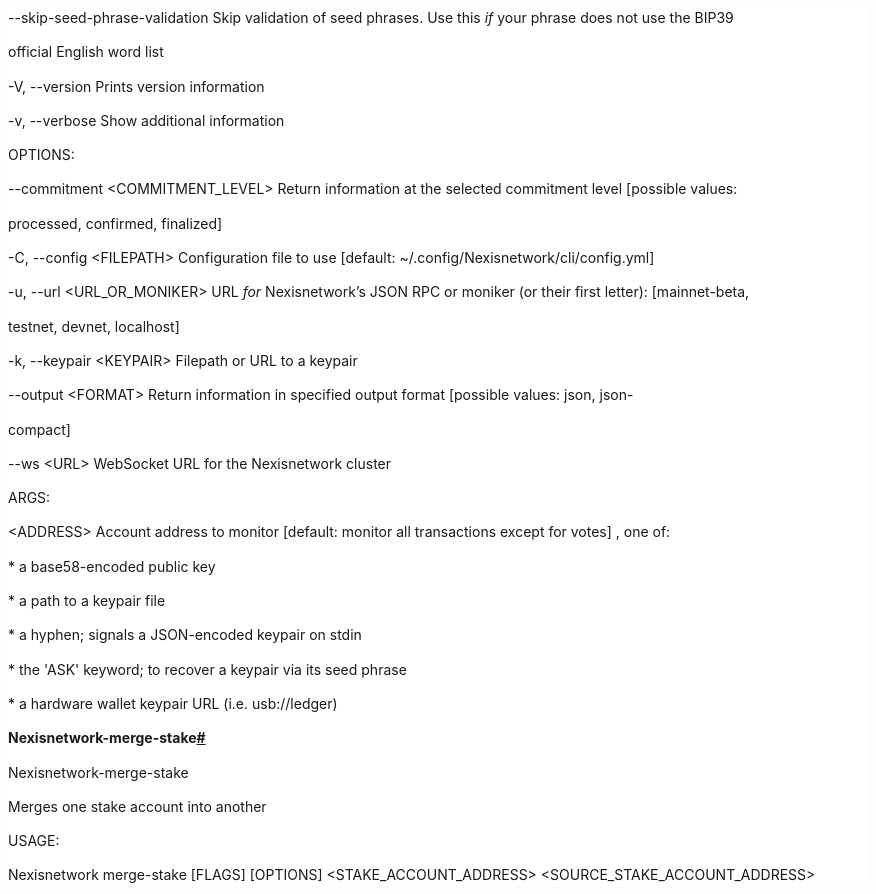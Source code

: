 &#x20;       \--skip-seed-phrase-validation    Skip validation of seed phrases. Use this _if_ your phrase does not use the BIP39

&#x20;                                        official English word list

&#x20;   \-V, --version                        Prints version information

&#x20;   \-v, --verbose                        Show additional information

&#x20;

OPTIONS:

&#x20;       \--commitment \<COMMITMENT\_LEVEL>    Return information at the selected commitment level \[possible values:

&#x20;                                          processed, confirmed, finalized]

&#x20;   \-C, --config \<FILEPATH>                Configuration file to use \[default: \~/.config/Nexisnetwork/cli/config.yml]

&#x20;   \-u, --url \<URL\_OR\_MONIKER>             URL _for_ Nexisnetwork’s JSON RPC or moniker (or their first letter): \[mainnet-beta,

&#x20;                                          testnet, devnet, localhost]

&#x20;   \-k, --keypair \<KEYPAIR>                Filepath or URL to a keypair

&#x20;       \--output \<FORMAT>                  Return information in specified output format \[possible values: json, json-

&#x20;                                          compact]

&#x20;       \--ws \<URL>                         WebSocket URL for the Nexisnetwork cluster

&#x20;

ARGS:

&#x20;   \<ADDRESS>    Account address to monitor \[default: monitor all transactions except for votes] , one of:

&#x20;                  \* a base58-encoded public key

&#x20;                  \* a path to a keypair file

&#x20;                  \* a hyphen; signals a JSON-encoded keypair on stdin

&#x20;                  \* the 'ASK' keyword; to recover a keypair via its seed phrase

&#x20;                  \* a hardware wallet keypair URL (i.e. usb://ledger)

**Nexisnetwork-merge-stake**[**#**](https://docs.nexis.network/cli/usage#nexis-merge-stake)

Nexisnetwork-merge-stake

Merges one stake account into another

&#x20;

USAGE:

&#x20;   Nexisnetwork merge-stake \[FLAGS] \[OPTIONS] \<STAKE\_ACCOUNT\_ADDRESS> \<SOURCE\_STAKE\_ACCOUNT\_ADDRESS>
